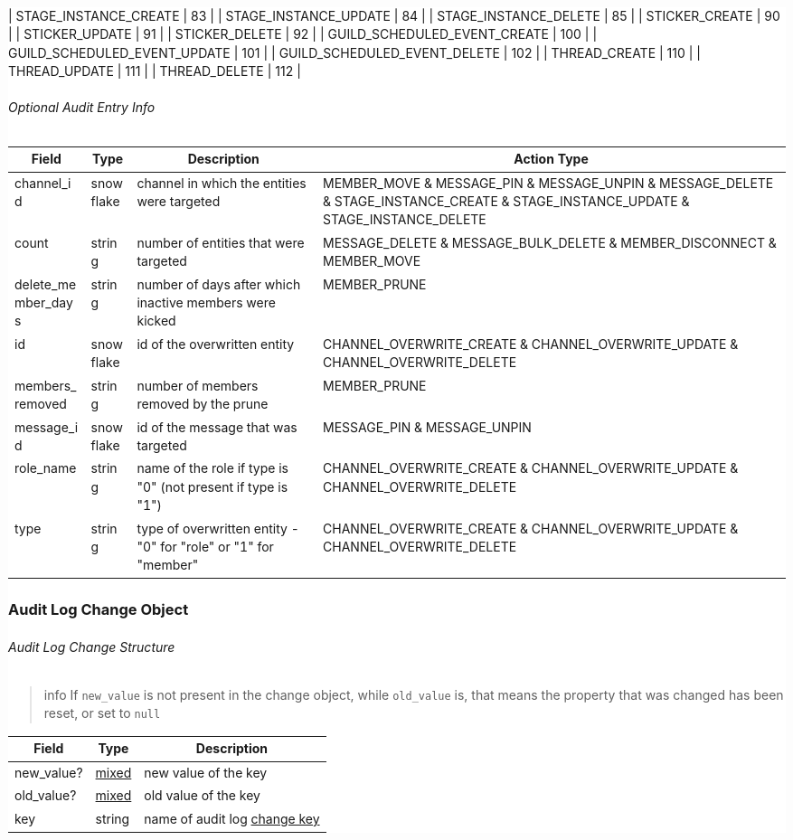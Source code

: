 | STAGE_INSTANCE_CREATE        | 83    |
| STAGE_INSTANCE_UPDATE        | 84    |
| STAGE_INSTANCE_DELETE        | 85    |
| STICKER_CREATE               | 90    |
| STICKER_UPDATE               | 91    |
| STICKER_DELETE               | 92    |
| GUILD_SCHEDULED_EVENT_CREATE | 100   |
| GUILD_SCHEDULED_EVENT_UPDATE | 101   |
| GUILD_SCHEDULED_EVENT_DELETE | 102   |
| THREAD_CREATE                | 110   |
| THREAD_UPDATE                | 111   |
| THREAD_DELETE                | 112   |

###### Optional Audit Entry Info

| Field              | Type      | Description                                                     | Action Type                                                                                                                        |
| ------------------ | --------- | --------------------------------------------------------------- | ---------------------------------------------------------------------------------------------------------------------------------- |
| channel_id         | snowflake | channel in which the entities were targeted                     | MEMBER_MOVE & MESSAGE_PIN & MESSAGE_UNPIN & MESSAGE_DELETE & STAGE_INSTANCE_CREATE & STAGE_INSTANCE_UPDATE & STAGE_INSTANCE_DELETE |
| count              | string    | number of entities that were targeted                           | MESSAGE_DELETE & MESSAGE_BULK_DELETE & MEMBER_DISCONNECT & MEMBER_MOVE                                                             |
| delete_member_days | string    | number of days after which inactive members were kicked         | MEMBER_PRUNE                                                                                                                       |
| id                 | snowflake | id of the overwritten entity                                    | CHANNEL_OVERWRITE_CREATE & CHANNEL_OVERWRITE_UPDATE & CHANNEL_OVERWRITE_DELETE                                                     |
| members_removed    | string    | number of members removed by the prune                          | MEMBER_PRUNE                                                                                                                       |
| message_id         | snowflake | id of the message that was targeted                             | MESSAGE_PIN & MESSAGE_UNPIN                                                                                                        |
| role_name          | string    | name of the role if type is "0" (not present if type is "1")    | CHANNEL_OVERWRITE_CREATE & CHANNEL_OVERWRITE_UPDATE & CHANNEL_OVERWRITE_DELETE                                                     |
| type               | string    | type of overwritten entity - "0" for "role" or "1" for "member" | CHANNEL_OVERWRITE_CREATE & CHANNEL_OVERWRITE_UPDATE & CHANNEL_OVERWRITE_DELETE                                                     |

### Audit Log Change Object

###### Audit Log Change Structure

> info
> If `new_value` is not present in the change object, while `old_value` is, that means the property that was changed has been reset, or set to `null`

| Field      | Type                                                                            | Description                                                                                            |
| ---------- | ------------------------------------------------------------------------------- | ------------------------------------------------------------------------------------------------------ |
| new_value? | [mixed](#DOCS_RESOURCES_AUDIT_LOG/audit-log-change-object-audit-log-change-key) | new value of the key                                                                                   |
| old_value? | [mixed](#DOCS_RESOURCES_AUDIT_LOG/audit-log-change-object-audit-log-change-key) | old value of the key                                                                                   |
| key        | string                                                                          | name of audit log [change key](#DOCS_RESOURCES_AUDIT_LOG/audit-log-change-object-audit-log-change-key) |
